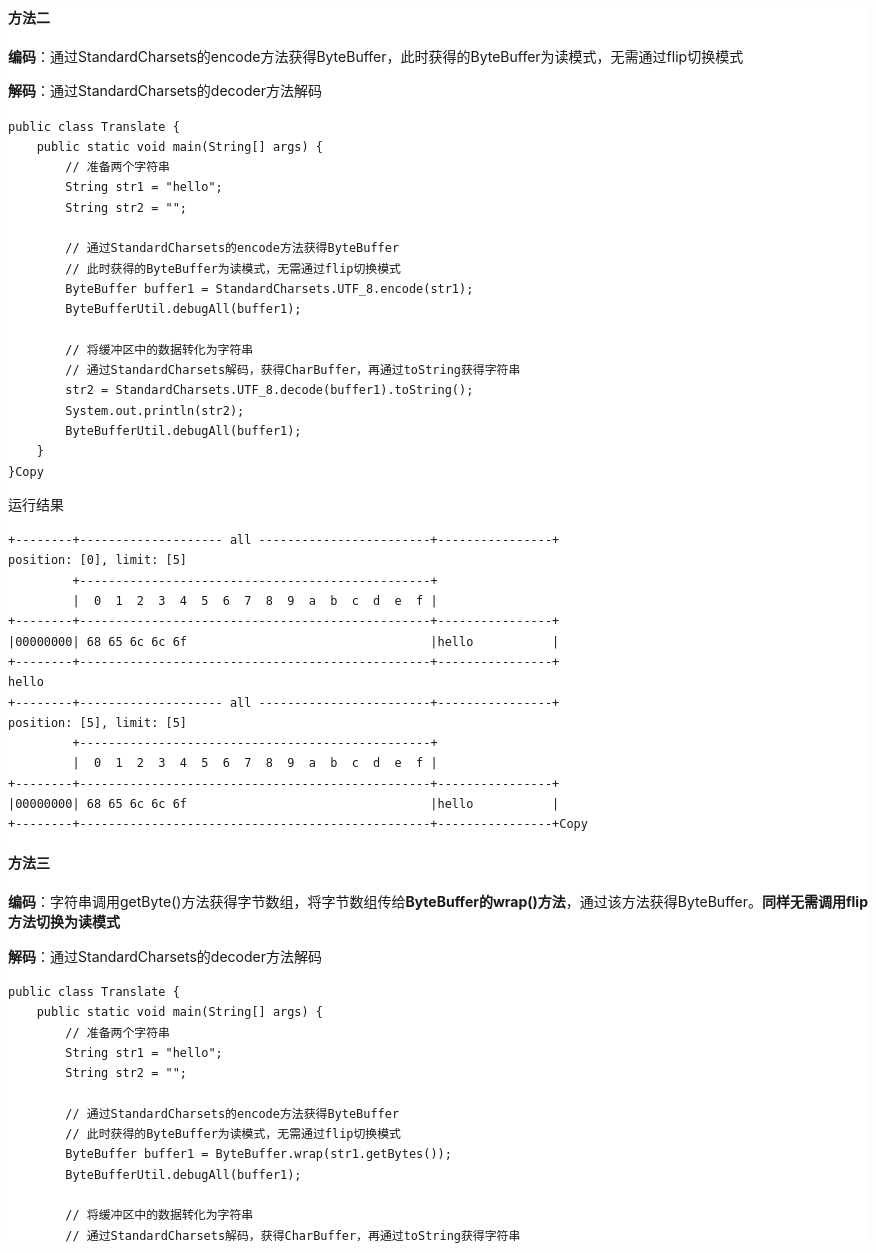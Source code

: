 #### 方法二

**编码**：通过StandardCharsets的encode方法获得ByteBuffer，此时获得的ByteBuffer为读模式，无需通过flip切换模式

**解码**：通过StandardCharsets的decoder方法解码

```
public class Translate {
    public static void main(String[] args) {
        // 准备两个字符串
        String str1 = "hello";
        String str2 = "";

        // 通过StandardCharsets的encode方法获得ByteBuffer
        // 此时获得的ByteBuffer为读模式，无需通过flip切换模式
        ByteBuffer buffer1 = StandardCharsets.UTF_8.encode(str1);
        ByteBufferUtil.debugAll(buffer1);

        // 将缓冲区中的数据转化为字符串
        // 通过StandardCharsets解码，获得CharBuffer，再通过toString获得字符串
        str2 = StandardCharsets.UTF_8.decode(buffer1).toString();
        System.out.println(str2);
        ByteBufferUtil.debugAll(buffer1);
    }
}Copy
```

运行结果

```
+--------+-------------------- all ------------------------+----------------+
position: [0], limit: [5]
         +-------------------------------------------------+
         |  0  1  2  3  4  5  6  7  8  9  a  b  c  d  e  f |
+--------+-------------------------------------------------+----------------+
|00000000| 68 65 6c 6c 6f                                  |hello           |
+--------+-------------------------------------------------+----------------+
hello
+--------+-------------------- all ------------------------+----------------+
position: [5], limit: [5]
         +-------------------------------------------------+
         |  0  1  2  3  4  5  6  7  8  9  a  b  c  d  e  f |
+--------+-------------------------------------------------+----------------+
|00000000| 68 65 6c 6c 6f                                  |hello           |
+--------+-------------------------------------------------+----------------+Copy
```

#### **方法三**

**编码**：字符串调用getByte()方法获得字节数组，将字节数组传给**ByteBuffer的wrap()方法**，通过该方法获得ByteBuffer。**同样无需调用flip方法切换为读模式**

**解码**：通过StandardCharsets的decoder方法解码

```
public class Translate {
    public static void main(String[] args) {
        // 准备两个字符串
        String str1 = "hello";
        String str2 = "";

        // 通过StandardCharsets的encode方法获得ByteBuffer
        // 此时获得的ByteBuffer为读模式，无需通过flip切换模式
        ByteBuffer buffer1 = ByteBuffer.wrap(str1.getBytes());
        ByteBufferUtil.debugAll(buffer1);

        // 将缓冲区中的数据转化为字符串
        // 通过StandardCharsets解码，获得CharBuffer，再通过toString获得字符串
```